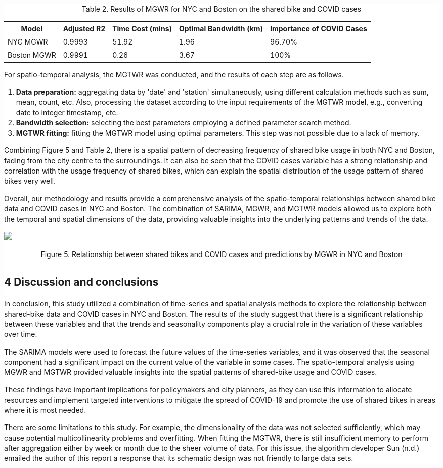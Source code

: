 <center>Table 2. Results of MGWR for NYC and Boston on the shared bike and COVID cases</center>

| Model       | Adjusted R2 | Time Cost (mins) | Optimal Bandwidth (km) | Importance of COVID Cases |
| ----------- | ----------- | ---------------- | ---------------------- | ------------------------- |
| NYC MGWR    | 0.9993      | 51.92            | 1.96                   | 96.70%                    |
| Boston MGWR | 0.9991      | 0.26             | 3.67                   | 100%                      |

For spatio-temporal analysis, the MGTWR was conducted, and the results of each step are as follows.

1. **Data preparation:** aggregating data by 'date' and 'station' simultaneously, using different calculation methods such as sum, mean, count, etc. Also, processing the dataset according to the input requirements of the MGTWR model, e.g., converting date to integer timestamp, etc.
2. **Bandwidth selection:** selecting the best parameters employing a defined parameter search method.
3. **MGTWR fitting:** fitting the MGTWR model using optimal parameters. This step was not possible due to a lack of memory.

Combining Figure 5 and Table 2, there is a spatial pattern of decreasing frequency of shared bike usage in both NYC and Boston, fading from the city centre to the surroundings. It can also be seen that the COVID cases variable has a strong relationship and correlation with the usage frequency of shared bikes, which can explain the spatial distribution of the usage pattern of shared bikes very well.

Overall, our methodology and results provide a comprehensive analysis of the spatio-temporal relationships between shared bike data and COVID cases in NYC and Boston. The combination of SARIMA, MGWR, and MGTWR models allowed us to explore both the temporal and spatial dimensions of the data, providing valuable insights into the underlying patterns and trends of the data.

![](https://p.ipic.vip/23c4nn.png)

<center>Figure 5. Relationship between shared bikes and COVID cases and predictions by MGWR in NYC and Boston</center>

## 4 Discussion and conclusions

In conclusion, this study utilized a combination of time-series and spatial analysis methods to explore the relationship between shared-bike data and COVID cases in NYC and Boston. The results of the study suggest that there is a significant relationship between these variables and that the trends and seasonality components play a crucial role in the variation of these variables over time.

The SARIMA models were used to forecast the future values of the time-series variables, and it was observed that the seasonal component had a significant impact on the current value of the variable in some cases. The spatio-temporal analysis using MGWR and MGTWR provided valuable insights into the spatial patterns of shared-bike usage and COVID cases.

These findings have important implications for policymakers and city planners, as they can use this information to allocate resources and implement targeted interventions to mitigate the spread of COVID-19 and promote the use of shared bikes in areas where it is most needed. 

There are some limitations to this study. For example, the dimensionality of the data was not selected sufficiently, which may cause potential multicollinearity problems and overfitting. When fitting the MGTWR, there is still insufficient memory to perform after aggregation either by week or month due to the sheer volume of data. For this issue, the algorithm developer Sun (n.d.) emailed the author of this report a response that its schematic design was not friendly to large data sets. 
